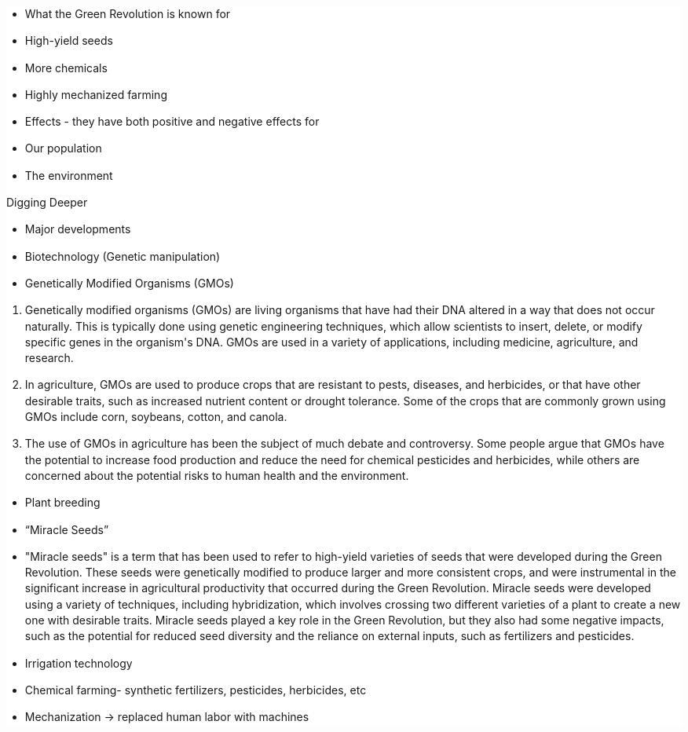 -   What the Green Revolution is known for 
    

-   High-yield seeds 
    
-   More chemicals 
    
-   Highly mechanized farming 
    

-   Effects - they have both positive and negative effects for 
    

-   Our population 
    
-   The environment 
    

Digging Deeper

-   Major developments 
    

-   Biotechnology (Genetic manipulation) 
    

-   Genetically Modified Organisms (GMOs) 
    

1.  Genetically modified organisms (GMOs) are living organisms that have had their DNA altered in a way that does not occur naturally. This is typically done using genetic engineering techniques, which allow scientists to insert, delete, or modify specific genes in the organism's DNA. GMOs are used in a variety of applications, including medicine, agriculture, and research.
    
2.  In agriculture, GMOs are used to produce crops that are resistant to pests, diseases, and herbicides, or that have other desirable traits, such as increased nutrient content or drought tolerance. Some of the crops that are commonly grown using GMOs include corn, soybeans, cotton, and canola.
    
3.  The use of GMOs in agriculture has been the subject of much debate and controversy. Some people argue that GMOs have the potential to increase food production and reduce the need for chemical pesticides and herbicides, while others are concerned about the potential risks to human health and the environment.
    

-   Plant breeding 
    
-   “Miracle Seeds” 
    

-   "Miracle seeds" is a term that has been used to refer to high-yield varieties of seeds that were developed during the Green Revolution. These seeds were genetically modified to produce larger and more consistent crops, and were instrumental in the significant increase in agricultural productivity that occurred during the Green Revolution. Miracle seeds were developed using a variety of techniques, including hybridization, which involves crossing two different varieties of a plant to create a new one with desirable traits. Miracle seeds played a key role in the Green Revolution, but they also had some negative impacts, such as the potential for reduced seed diversity and the reliance on external inputs, such as fertilizers and pesticides.
    

-   Irrigation technology 
    
-   Chemical farming- synthetic fertilizers, pesticides, herbicides, etc 
    
-   Mechanization -> replaced human labor with machines 
    